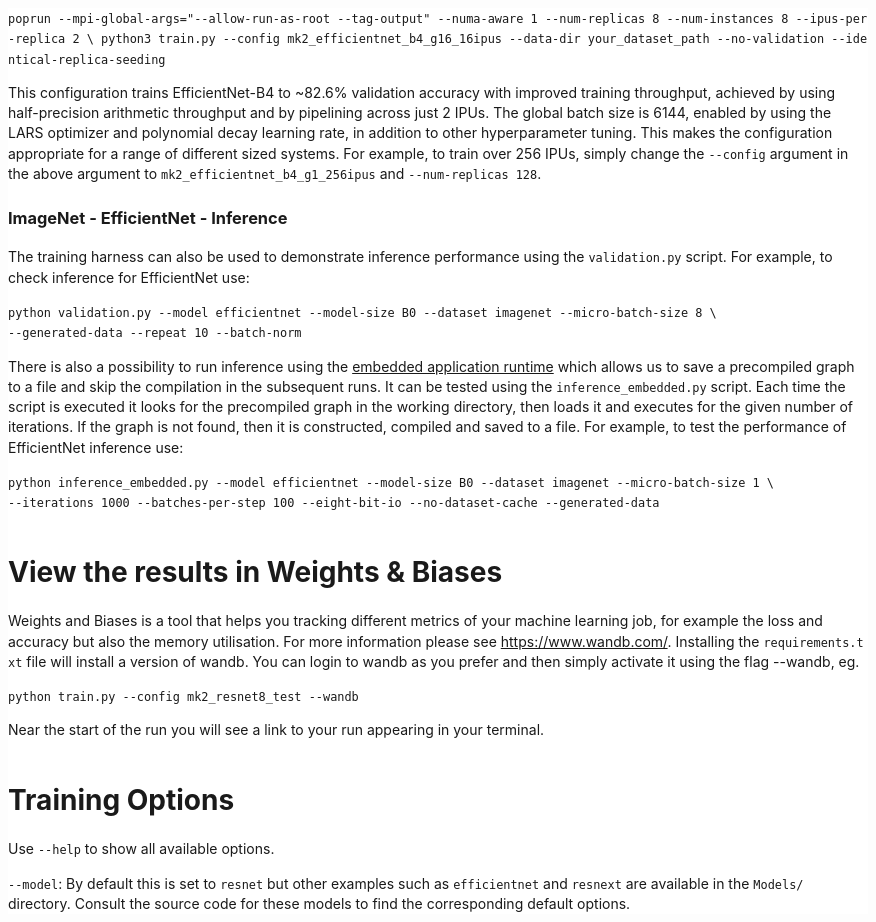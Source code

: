     poprun --mpi-global-args="--allow-run-as-root --tag-output" --numa-aware 1 --num-replicas 8 --num-instances 8 --ipus-per-replica 2 \ python3 train.py --config mk2_efficientnet_b4_g16_16ipus --data-dir your_dataset_path --no-validation --identical-replica-seeding

This configuration trains EfficientNet-B4 to ~82.6% validation accuracy with improved training throughput, achieved by using half-precision arithmetic throughput and by pipelining across just 2 IPUs. The global batch size is 6144, enabled by using the LARS optimizer and polynomial decay learning rate, in addition to other hyperparameter tuning. This makes the configuration appropriate for a range of different sized systems. For example, to train over 256 IPUs, simply change the `--config` argument in the above argument to `mk2_efficientnet_b4_g1_256ipus` and `--num-replicas 128`.


### ImageNet - EfficientNet - Inference

The training harness can also be used to demonstrate inference performance using the `validation.py` script.
For example, to check inference for EfficientNet use:

    python validation.py --model efficientnet --model-size B0 --dataset imagenet --micro-batch-size 8 \
    --generated-data --repeat 10 --batch-norm

There is also a possibility to run inference using the [embedded application runtime](https://docs.graphcore.ai/projects/tensorflow1-user-guide/en/latest/tensorflow/embedded_application_runtime.html#ipu-embedded-application-runtime) which allows us to save a
precompiled graph to a file and skip the compilation in the subsequent runs. It can be tested
using the `inference_embedded.py` script. Each time the script is executed it looks for the
precompiled graph in the working directory, then loads it and executes for the given number of
iterations. If the graph is not found, then it is constructed, compiled and saved to a file.
For example, to test the performance of EfficientNet inference use:

    python inference_embedded.py --model efficientnet --model-size B0 --dataset imagenet --micro-batch-size 1 \
    --iterations 1000 --batches-per-step 100 --eight-bit-io --no-dataset-cache --generated-data


# View the results in Weights & Biases
Weights and Biases is a tool that helps you tracking different metrics of your machine learning job, for example the loss and accuracy but also the memory utilisation. For more information please see https://www.wandb.com/.
Installing the `requirements.txt` file will install a version of wandb.
You can login to wandb as you prefer and then simply activate it using the flag --wandb, eg.
```shell
python train.py --config mk2_resnet8_test --wandb
```

Near the start of the run you will see a link to your run appearing in your terminal.


# Training Options

Use `--help` to show all available options.

`--model`: By default this is set to `resnet` but other examples such as `efficientnet` and `resnext`
are available in the `Models/` directory. Consult the source code for these models to find the corresponding default options.
